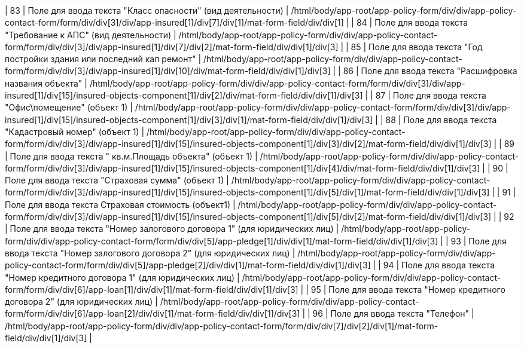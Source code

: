 | 83  | Поле для ввода текста "Класс опасности" (вид деятельности)                                                                                                                                                                  | /html/body/app-root/app-policy-form/div/div/app-policy-contact-form/form/div/div[3]/div/app-insured[1]/div[7]/div[1]/mat-form-field/div/div[1]                                             |
| 84  | Поле для ввода текста "Требование к АПС" (вид деятельности)                                                                                                                                                                 | /html/body/app-root/app-policy-form/div/div/app-policy-contact-form/form/div/div[3]/div/app-insured[1]/div[7]/div[2]/mat-form-field/div/div[1]/div[3]                                      |
| 85  | Поле для ввода текста "Год постройки здания или последний кап ремонт"                                                                                                                                                       | /html/body/app-root/app-policy-form/div/div/app-policy-contact-form/form/div/div[3]/div/app-insured[1]/div[10]/div/mat-form-field/div/div[1]/div[3]                                        |
| 86  | Поле для ввода текста "Расшифровка названия объекта"                                                                                                                                                                        | /html/body/app-root/app-policy-form/div/div/app-policy-contact-form/form/div/div[3]/div/app-insured[1]/div[15]/insured-objects-component[1]/div[2]/div/mat-form-field/div/div[1]/div[3]    |
| 87  | Поле для ввода текста "Офис\помещение" (объект 1)                                                                                                                                                                           | /html/body/app-root/app-policy-form/div/div/app-policy-contact-form/form/div/div[3]/div/app-insured[1]/div[15]/insured-objects-component[1]/div[3]/div[1]/mat-form-field/div/div[1]/div[3] |
| 88  | Поле для ввода текста "Кадастровый номер" (объект 1)                                                                                                                                                                        | /html/body/app-root/app-policy-form/div/div/app-policy-contact-form/form/div/div[3]/div/app-insured[1]/div[15]/insured-objects-component[1]/div[3]/div[2]/mat-form-field/div/div[1]/div[3] |
| 89  | Поле для ввода текста " кв.м.Площадь объекта" (объект 1)                                                                                                                                                                    | /html/body/app-root/app-policy-form/div/div/app-policy-contact-form/form/div/div[3]/div/app-insured[1]/div[15]/insured-objects-component[1]/div[4]/div/mat-form-field/div/div[1]/div[3]    |
| 90  | Поле для ввода текста "Страховая сумма" (объект 1)                                                                                                                                                                          | /html/body/app-root/app-policy-form/div/div/app-policy-contact-form/form/div/div[3]/div/app-insured[1]/div[15]/insured-objects-component[1]/div[5]/div[1]/mat-form-field/div/div[1]/div[3] |
| 91  | Поле для ввода текста Страховая стоимость  (объект1)                                                                                                                                                                        | /html/body/app-root/app-policy-form/div/div/app-policy-contact-form/form/div/div[3]/div/app-insured[1]/div[15]/insured-objects-component[1]/div[5]/div[2]/mat-form-field/div/div[1]/div[3] |
| 92  | Поле для ввода текста "Номер залогового договора 1" (для юридических лиц)                                                                                                                                                   | /html/body/app-root/app-policy-form/div/div/app-policy-contact-form/form/div/div[5]/app-pledge[1]/div/div[1]/mat-form-field/div/div[1]/div[3]                                              |
| 93  | Поле для ввода текста "Номер залогового договора 2" (для юридических лиц)                                                                                                                                                   | /html/body/app-root/app-policy-form/div/div/app-policy-contact-form/form/div/div[5]/app-pledge[2]/div/div[1]/mat-form-field/div/div[1]/div[3]                                              |
| 94  | Поле для ввода текста "Номер кредитного договора 1" (для юридических лиц)                                                                                                                                                   | /html/body/app-root/app-policy-form/div/div/app-policy-contact-form/form/div/div[6]/app-loan[1]/div/div[1]/mat-form-field/div/div[1]/div[3]                                                |
| 95  | Поле для ввода текста "Номер кредитного договора 2" (для юридических лиц)                                                                                                                                                   | /html/body/app-root/app-policy-form/div/div/app-policy-contact-form/form/div/div[6]/app-loan[2]/div/div[1]/mat-form-field/div/div[1]/div[3]                                                |
| 96  | Поле для ввода текста "Телефон"                                                                                                                                                                                             | /html/body/app-root/app-policy-form/div/div/app-policy-contact-form/form/div/div[7]/div[2]/div[1]/mat-form-field/div/div[1]/div[3]                                                         |